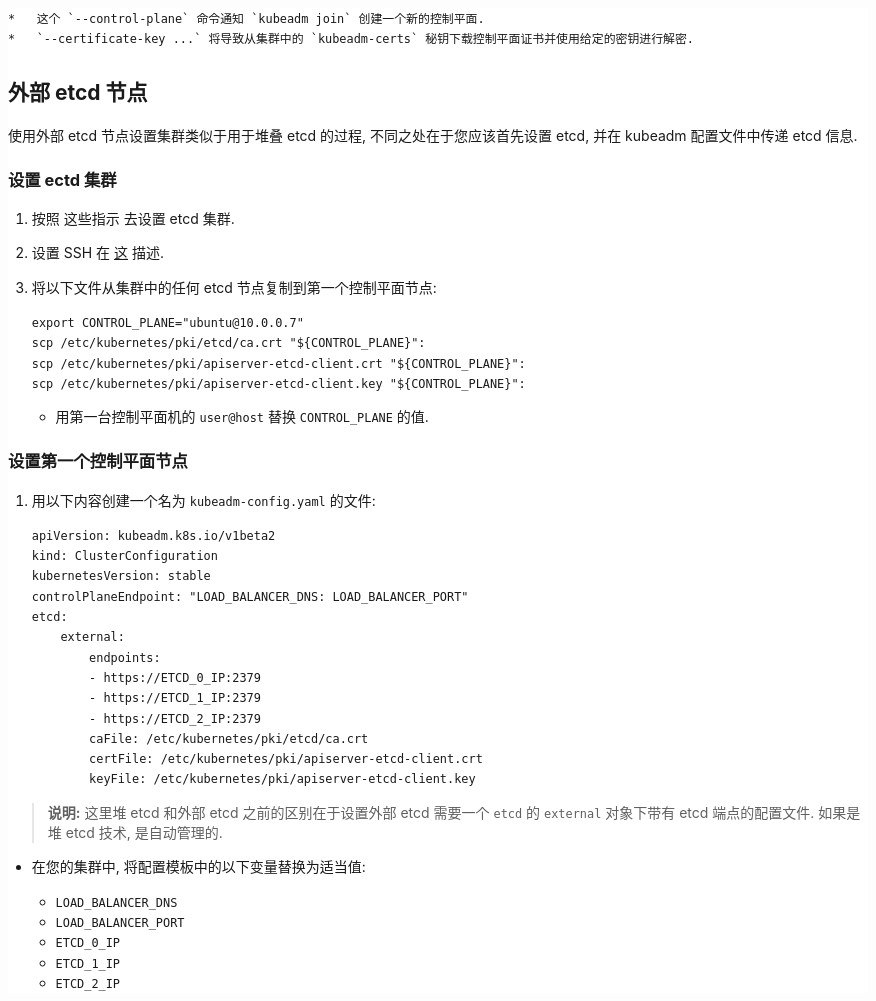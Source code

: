     *   这个 `--control-plane` 命令通知 `kubeadm join` 创建一个新的控制平面.
    *   `--certificate-key ...` 将导致从集群中的 `kubeadm-certs` 秘钥下载控制平面证书并使用给定的密钥进行解密.

## 外部 etcd 节点

使用外部 etcd 节点设置集群类似于用于堆叠 etcd 的过程, 不同之处在于您应该首先设置 etcd, 并在 kubeadm 配置文件中传递 etcd 信息.

### 设置 ectd 集群

1.  按照 [](/zh/docs/setup/production-environment/tools/kubeadm/setup-ha-etcd-with-kubeadm) 这些指示 去设置 etcd 集群.

2.  设置 SSH 在 [这](#manual-certs) 描述.

3.  将以下文件从集群中的任何 etcd 节点复制到第一个控制平面节点:

    ```
    export CONTROL_PLANE="ubuntu@10.0.0.7"
    scp /etc/kubernetes/pki/etcd/ca.crt "${CONTROL_PLANE}":
    scp /etc/kubernetes/pki/apiserver-etcd-client.crt "${CONTROL_PLANE}":
    scp /etc/kubernetes/pki/apiserver-etcd-client.key "${CONTROL_PLANE}":
    ```

    *   用第一台控制平面机的 `user@host` 替换 `CONTROL_PLANE` 的值.

### 设置第一个控制平面节点

1.  用以下内容创建一个名为 `kubeadm-config.yaml` 的文件:

    ```
    apiVersion: kubeadm.k8s.io/v1beta2
    kind: ClusterConfiguration
    kubernetesVersion: stable
    controlPlaneEndpoint: "LOAD_BALANCER_DNS: LOAD_BALANCER_PORT"
    etcd:
        external:
            endpoints:
            - https://ETCD_0_IP:2379
            - https://ETCD_1_IP:2379
            - https://ETCD_2_IP:2379
            caFile: /etc/kubernetes/pki/etcd/ca.crt
            certFile: /etc/kubernetes/pki/apiserver-etcd-client.crt
            keyFile: /etc/kubernetes/pki/apiserver-etcd-client.key
    ```

> **说明:** 这里堆 etcd 和外部 etcd 之前的区别在于设置外部 etcd 需要一个 `etcd` 的 `external` 对象下带有 etcd 端点的配置文件. 如果是堆 etcd 技术, 是自动管理的.

*   在您的集群中, 将配置模板中的以下变量替换为适当值:

    *   `LOAD_BALANCER_DNS`
    *   `LOAD_BALANCER_PORT`
    *   `ETCD_0_IP`
    *   `ETCD_1_IP`
    *   `ETCD_2_IP`
